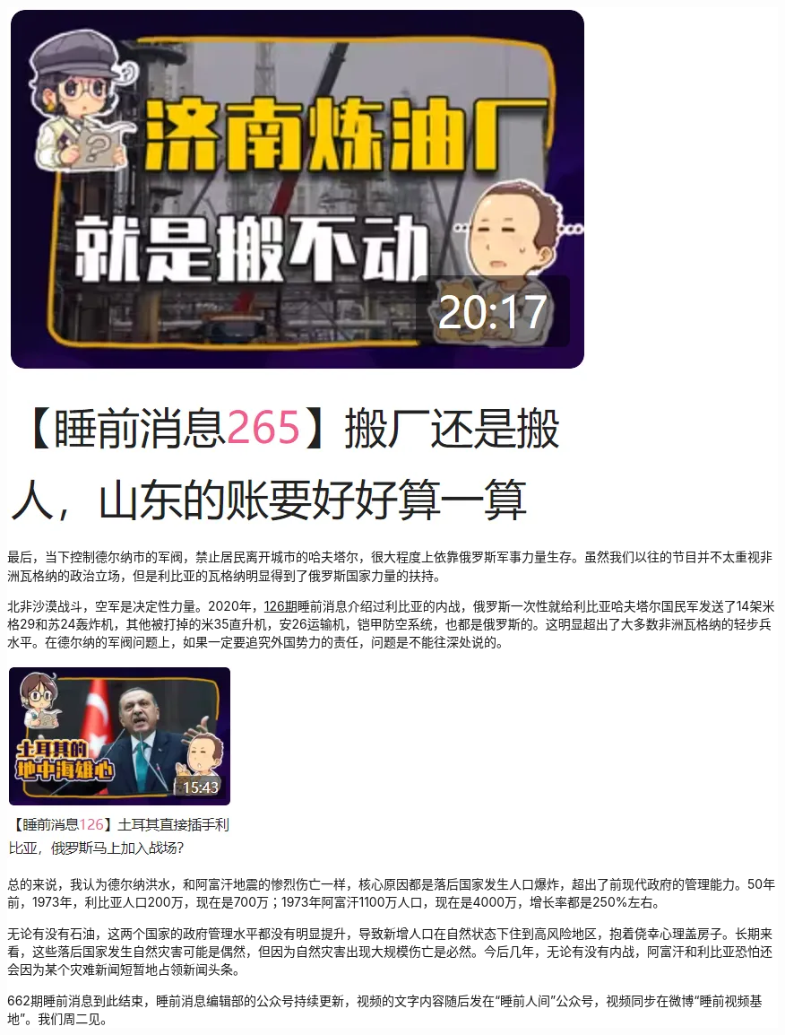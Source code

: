 ![](/images/btnews/0601_0700/0662/0ec8bd9e-e90f-47f8-990e-b6ffd4d3a169.webp)

最后，当下控制德尔纳市的军阀，禁止居民离开城市的哈夫塔尔，很大程度上依靠俄罗斯军事力量生存。虽然我们以往的节目并不太重视非洲瓦格纳的政治立场，但是利比亚的瓦格纳明显得到了俄罗斯国家力量的扶持。

北非沙漠战斗，空军是决定性力量。2020年，[126期](../0101_0200/btnews_0126.md)睡前消息介绍过利比亚的内战，俄罗斯一次性就给利比亚哈夫塔尔国民军发送了14架米格29和苏24轰炸机，其他被打掉的米35直升机，安26运输机，铠甲防空系统，也都是俄罗斯的。这明显超出了大多数非洲瓦格纳的轻步兵水平。在德尔纳的军阀问题上，如果一定要追究外国势力的责任，问题是不能往深处说的。

![](/images/btnews/0601_0700/0662/5e77fe32-dec5-40e7-8a1f-628a03550ac0.webp)

总的来说，我认为德尔纳洪水，和阿富汗地震的惨烈伤亡一样，核心原因都是落后国家发生人口爆炸，超出了前现代政府的管理能力。50年前，1973年，利比亚人口200万，现在是700万；1973年阿富汗1100万人口，现在是4000万，增长率都是250%左右。

无论有没有石油，这两个国家的政府管理水平都没有明显提升，导致新增人口在自然状态下住到高风险地区，抱着侥幸心理盖房子。长期来看，这些落后国家发生自然灾害可能是偶然，但因为自然灾害出现大规模伤亡是必然。今后几年，无论有没有内战，阿富汗和利比亚恐怕还会因为某个灾难新闻短暂地占领新闻头条。

662期睡前消息到此结束，睡前消息编辑部的公众号持续更新，视频的文字内容随后发在“睡前人间”公众号，视频同步在微博“睡前视频基地”。我们周二见。